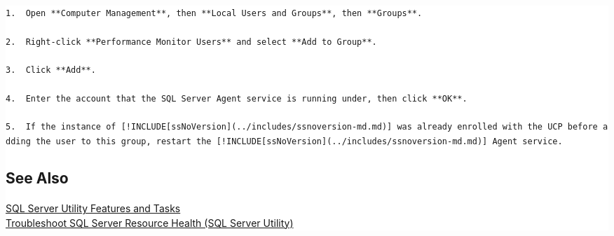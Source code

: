     1.  Open **Computer Management**, then **Local Users and Groups**, then **Groups**.  
  
    2.  Right-click **Performance Monitor Users** and select **Add to Group**.  
  
    3.  Click **Add**.  
  
    4.  Enter the account that the SQL Server Agent service is running under, then click **OK**.  
  
    5.  If the instance of [!INCLUDE[ssNoVersion](../includes/ssnoversion-md.md)] was already enrolled with the UCP before adding the user to this group, restart the [!INCLUDE[ssNoVersion](../includes/ssnoversion-md.md)] Agent service.  
  
## See Also  
 [SQL Server Utility Features and Tasks](../relational-databases/manage/sql-server-utility-features-and-tasks.md)   
 [Troubleshoot SQL Server Resource Health &#40;SQL Server Utility&#41;](../relational-databases/manage/troubleshoot-sql-server-resource-health-sql-server-utility.md)  
  
  
